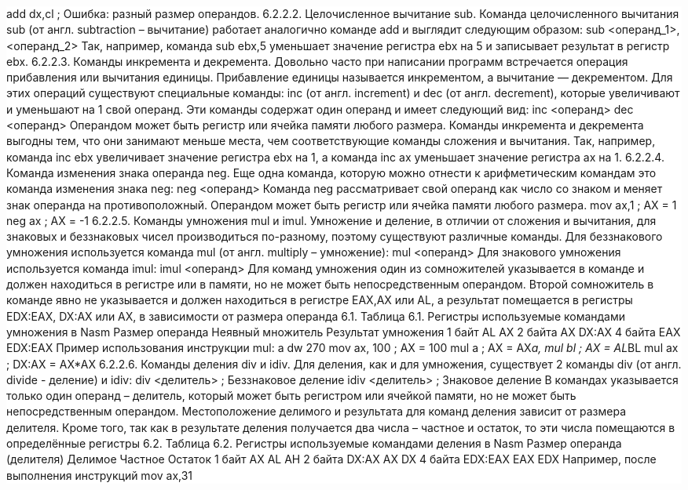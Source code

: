 add dx,cl ; Ошибка: разный размер операндов.
6.2.2.2. Целочисленное вычитание sub.
Команда целочисленного вычитания sub (от англ. subtraction – вычитание) работает аналогично команде add и выглядит следующим образом:
sub <операнд_1>, <операнд_2>
Так, например, команда sub ebx,5 уменьшает значение регистра ebx на 5 и записывает результат в регистр ebx.
6.2.2.3. Команды инкремента и декремента.
Довольно часто при написании программ встречается операция прибавления или вычитания единицы. Прибавление единицы называется инкрементом, а вычитание — декрементом.
Для этих операций существуют специальные команды: inc (от англ. increment) и dec (от англ. decrement), которые увеличивают и уменьшают на 1 свой операнд.
Эти команды содержат один операнд и имеет следующий вид:
inc <операнд>
dec <операнд>
Операндом может быть регистр или ячейка памяти любого размера. Команды инкремента и декремента выгодны тем, что они занимают меньше места, чем соответствующие команды сложения и вычитания.
Так, например, команда inc ebx увеличивает значение регистра ebx на 1, а команда inc ax уменьшает значение регистра ax на 1.
6.2.2.4. Команда изменения знака операнда neg.
Еще одна команда, которую можно отнести к арифметическим командам это команда изменения знака neg:
neg <операнд>
Команда neg рассматривает свой операнд как число со знаком и меняет знак операнда на
противоположный. Операндом может быть регистр или ячейка памяти любого размера.
mov ax,1 ; AX = 1
neg ax ; AX = -1
6.2.2.5. Команды умножения mul и imul.
Умножение и деление, в отличии от сложения и вычитания, для знаковых и беззнаковых чисел производиться по-разному, поэтому существуют различные команды.
Для беззнакового умножения используется команда mul (от англ. multiply – умножение):
mul <операнд>
Для знакового умножения используется команда imul:
imul <операнд>
Для команд умножения один из сомножителей указывается в команде и должен находиться в регистре или в памяти, но не может быть непосредственным операндом. Второй сомножитель в команде явно не указывается и должен находиться в регистре EAX,AX или AL, а результат помещается в регистры EDX:EAX, DX:AX или AX, в зависимости от размера операнда 6.1.
Таблица 6.1. Регистры используемые командами умножения в Nasm
Размер операнда Неявный множитель Результат умножения
1 байт AL AX
2 байта AX DX:AX
4 байта EAX EDX:EAX
Пример использования инструкции mul:
a dw 270
mov ax, 100 ; AX = 100
mul a ; AX = AX*a,
mul bl ; AX = AL*BL
mul ax ; DX:AX = AX*AX
6.2.2.6. Команды деления div и idiv.
Для деления, как и для умножения, существует 2 команды div (от англ. divide - деление) и idiv:
div <делитель> ; Беззнаковое деление
idiv <делитель> ; Знаковое деление
В командах указывается только один операнд – делитель, который может быть регистром или ячейкой памяти, но не может быть непосредственным операндом. Местоположение делимого и результата для команд деления зависит от размера делителя. Кроме того, так как в результате деления получается два числа – частное и остаток, то эти числа помещаются в
определённые регистры 6.2.
Таблица 6.2. Регистры используемые командами деления в Nasm
Размер операнда (делителя) Делимое Частное Остаток
1 байт AX AL AH
2 байта DX:AX AX DX
4 байта EDX:EAX EAX EDX
Например, после выполнения инструкций
mov ax,31